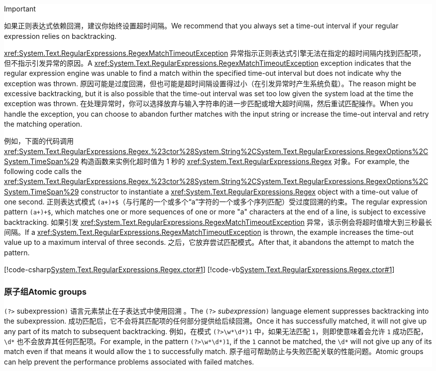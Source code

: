 > [!IMPORTANT]
> <span data-ttu-id="b48db-268">如果正则表达式依赖回溯，建议你始终设置超时间隔。</span><span class="sxs-lookup"><span data-stu-id="b48db-268">We recommend that you always set a time-out interval if your regular expression relies on backtracking.</span></span>  
  
 <span data-ttu-id="b48db-269"><xref:System.Text.RegularExpressions.RegexMatchTimeoutException> 异常指示正则表达式引擎无法在指定的超时间隔内找到匹配项，但不指示引发异常的原因。</span><span class="sxs-lookup"><span data-stu-id="b48db-269">A <xref:System.Text.RegularExpressions.RegexMatchTimeoutException> exception indicates that the regular expression engine was unable to find a match within the specified time-out interval but does not indicate why the exception was thrown.</span></span> <span data-ttu-id="b48db-270">原因可能是过度回溯，但也可能是超时间隔设置得过小（在引发异常时产生系统负载）。</span><span class="sxs-lookup"><span data-stu-id="b48db-270">The reason might be excessive backtracking, but it is also possible that the time-out interval was set too low given the system load at the time the exception was thrown.</span></span> <span data-ttu-id="b48db-271">在处理异常时，你可以选择放弃与输入字符串的进一步匹配或增大超时间隔，然后重试匹配操作。</span><span class="sxs-lookup"><span data-stu-id="b48db-271">When you handle the exception, you can choose to abandon further matches with the input string or increase the time-out interval and retry the matching operation.</span></span>  
  
 <span data-ttu-id="b48db-272">例如，下面的代码调用 <xref:System.Text.RegularExpressions.Regex.%23ctor%28System.String%2CSystem.Text.RegularExpressions.RegexOptions%2CSystem.TimeSpan%29> 构造函数来实例化超时值为 1 秒的 <xref:System.Text.RegularExpressions.Regex> 对象。</span><span class="sxs-lookup"><span data-stu-id="b48db-272">For example, the following code calls the <xref:System.Text.RegularExpressions.Regex.%23ctor%28System.String%2CSystem.Text.RegularExpressions.RegexOptions%2CSystem.TimeSpan%29> constructor to instantiate a <xref:System.Text.RegularExpressions.Regex> object with a time-out value of one second.</span></span> <span data-ttu-id="b48db-273">正则表达式模式 `(a+)+$`（与行尾的一个或多个“a”字符的一个或多个序列匹配）受过度回溯的约束。</span><span class="sxs-lookup"><span data-stu-id="b48db-273">The regular expression pattern `(a+)+$`, which matches one or more sequences of one or more "a" characters at the end of a line, is subject to excessive backtracking.</span></span> <span data-ttu-id="b48db-274">如果引发 <xref:System.Text.RegularExpressions.RegexMatchTimeoutException> 异常，该示例会将超时值增大到三秒最长间隔。</span><span class="sxs-lookup"><span data-stu-id="b48db-274">If a <xref:System.Text.RegularExpressions.RegexMatchTimeoutException> is thrown, the example increases the time-out value up to a maximum interval of three seconds.</span></span> <span data-ttu-id="b48db-275">之后，它放弃尝试匹配模式。</span><span class="sxs-lookup"><span data-stu-id="b48db-275">After that, it abandons the attempt to match the pattern.</span></span>  
  
 [!code-csharp[System.Text.RegularExpressions.Regex.ctor#1](../../../samples/snippets/csharp/VS_Snippets_CLR_System/system.text.regularexpressions.regex.ctor/cs/ctor1.cs#1)]
 [!code-vb[System.Text.RegularExpressions.Regex.ctor#1](../../../samples/snippets/visualbasic/VS_Snippets_CLR_System/system.text.regularexpressions.regex.ctor/vb/ctor1.vb#1)]  

### <a name="atomic-groups"></a><span data-ttu-id="b48db-276">原子组</span><span class="sxs-lookup"><span data-stu-id="b48db-276">Atomic groups</span></span>
 <span data-ttu-id="b48db-277">`(?>` subexpression`)` 语言元素禁止在子表达式中使用回溯  。</span><span class="sxs-lookup"><span data-stu-id="b48db-277">The `(?>` *subexpression*`)` language element suppresses backtracking into the subexpression.</span></span> <span data-ttu-id="b48db-278">成功匹配后，它不会将其匹配项的任何部分提供给后续回溯。</span><span class="sxs-lookup"><span data-stu-id="b48db-278">Once it has successfully matched, it will not give up any part of its match to subsequent backtracking.</span></span> <span data-ttu-id="b48db-279">例如，在模式 `(?>\w*\d*)1` 中，如果无法匹配 `1`，则即使意味着会允许 `1` 成功匹配，`\d*` 也不会放弃其任何匹配项。</span><span class="sxs-lookup"><span data-stu-id="b48db-279">For example, in the pattern `(?>\w*\d*)1`, if the `1` cannot be matched, the `\d*` will not give up any of its match even if that means it would allow the `1` to successfully match.</span></span> <span data-ttu-id="b48db-280">原子组可帮助防止与失败匹配关联的性能问题。</span><span class="sxs-lookup"><span data-stu-id="b48db-280">Atomic groups can help prevent the performance problems associated with failed matches.</span></span>
  